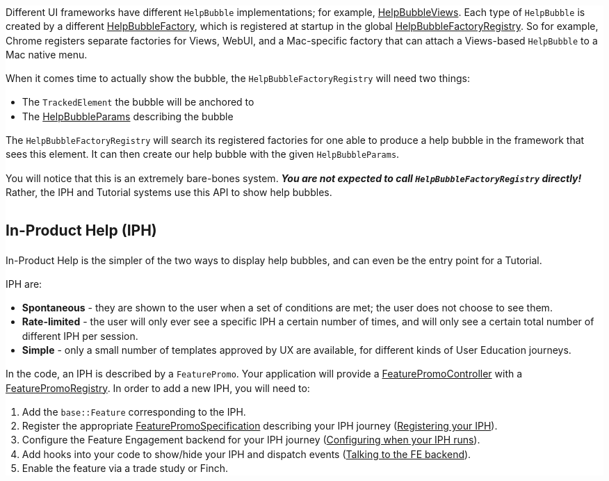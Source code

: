 Different UI frameworks have different `HelpBubble` implementations; for
example, [HelpBubbleViews](./views/help_bubble_factory_views.h). Each type of
`HelpBubble` is created by a different
[HelpBubbleFactory](./common/help_bubble_factory.h), which is registered at
startup in the global
[HelpBubbleFactoryRegistry](./common/help_bubble_factory_registry.h). So for
example, Chrome registers separate factories for Views, WebUI, and a
Mac-specific factory that can attach a Views-based `HelpBubble` to a Mac
native menu.

When it comes time to actually show the bubble, the
`HelpBubbleFactoryRegistry` will need two things:
  * The `TrackedElement` the bubble will be anchored to
  * The [HelpBubbleParams](./common/help_bubble_params.h) describing the bubble

The `HelpBubbleFactoryRegistry` will search its registered factories for
one able to produce a help bubble in the framework that sees this
element. It can then create our help bubble with the given
`HelpBubbleParams`.

You will notice that this is an extremely bare-bones system. ***You are not
expected to call `HelpBubbleFactoryRegistry` directly!*** Rather, the IPH and
Tutorial systems use this API to show help bubbles.

## In-Product Help (IPH)

In-Product Help is the simpler of the two ways to display help bubbles, and can
even be the entry point for a Tutorial.

IPH are:
 * **Spontaneous** - they are shown to the user when a set of conditions are
   met; the user does not choose to see them.
 * **Rate-limited** - the user will only ever see a specific IPH a certain
   number of times, and will only see a certain total number of different IPH
   per session.
 * **Simple** - only a small number of templates approved by UX are available,
   for different kinds of User Education journeys.

In the code, an IPH is described by a `FeaturePromo`. Your application
will provide
a [FeaturePromoController](./common/feature_promo_controller.h) with
a [FeaturePromoRegistry](./common/feature_promo_registry.h). In order to
add a new IPH, you will need to:

 1. Add the `base::Feature` corresponding to the IPH.
 2. Register the appropriate
    [FeaturePromoSpecification](./common/feature_promo_specification.h)
    describing your IPH journey ([Registering your
    IPH](#Registering-your-IPH)).
 3. Configure the Feature Engagement backend for your IPH journey
    ([Configuring when your IPH runs](#Configuring-when-your-IPH-runs)).
 4. Add hooks into your code to show/hide your IPH and dispatch events
    ([Talking to the FE backend](#Talking-to-the-FE-backend)).
 5. Enable the feature via a trade study or Finch.
